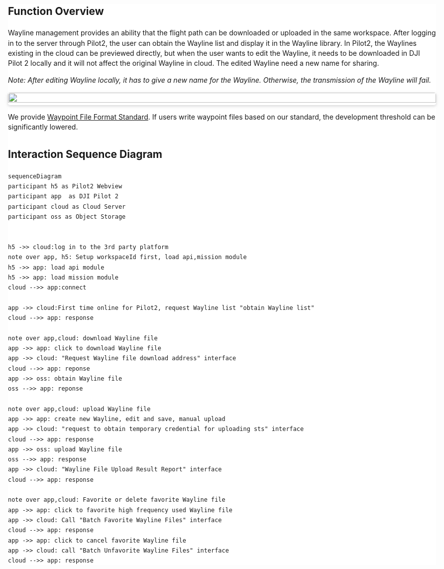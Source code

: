 ## Function Overview

Wayline management provides an ability that the flight path can be downloaded or uploaded in the same workspace. After logging in to the server through Pilot2, the user can obtain the Wayline list and display it in the Wayline library. In Pilot2, the Waylines existing in the cloud can be previewed directly, but when the user wants to edit the Wayline, it needs to be downloaded in DJI Pilot 2 locally and it will not affect the original Wayline in cloud. The edited Wayline need a new name for sharing.

*Note: After editing Wayline locally, it has to give a new name for the Wayline. Otherwise, the transmission of the Wayline will fail.*

<center>    <img width="100%" height="100%" style="border-radius: 0.3125em;    box-shadow: 0 2px 4px 0 rgba(34,36,38,.12),0 2px 10px 0 rgba(34,36,38,.08);"     src="https://terra-1-g.djicdn.com/84f990b0bbd145e6a3930de0c55d3b2b/admin/doc/91874eed-622f-473e-b1b0-a16ed06ac4c5.png">    <br>     </center>

We provide [Waypoint File Format Standard](https://developer.dji.com/doc/cloud-api-tutorial/en/api-reference/dji-wpml/overview.html). If users write waypoint files based on our standard, the development threshold can be significantly lowered.

## Interaction Sequence Diagram

```mermaid
sequenceDiagram
participant h5 as Pilot2 Webview
participant app  as DJI Pilot 2
participant cloud as Cloud Server
participant oss as Object Storage


h5 ->> cloud:log in to the 3rd party platform
note over app, h5: Setup workspaceId first, load api,mission module 
h5 ->> app: load api module 
h5 ->> app: load mission module
cloud -->> app:connect

app ->> cloud:First time online for Pilot2, request Wayline list "obtain Wayline list"
cloud -->> app: response

note over app,cloud: download Wayline file
app ->> app: click to download Wayline file
app ->> cloud: "Request Wayline file download address" interface
cloud -->> app: reponse
app ->> oss: obtain Wayline file
oss -->> app: reponse

note over app,cloud: upload Wayline file
app ->> app: create new Wayline, edit and save, manual upload
app ->> cloud: "request to obtain temporary credential for uploading sts" interface
cloud -->> app: response
app ->> oss: upload Wayline file
oss -->> app: response
app ->> cloud: "Wayline File Upload Result Report" interface
cloud -->> app: response

note over app,cloud: Favorite or delete favorite Wayline file
app ->> app: click to favorite high frequency used Wayline file
app ->> cloud: Call "Batch Favorite Wayline Files" interface
cloud -->> app: response
app ->> app: click to cancel favorite Wayline file
app ->> cloud: call "Batch Unfavorite Wayline Files" interface
cloud -->> app: response

```
